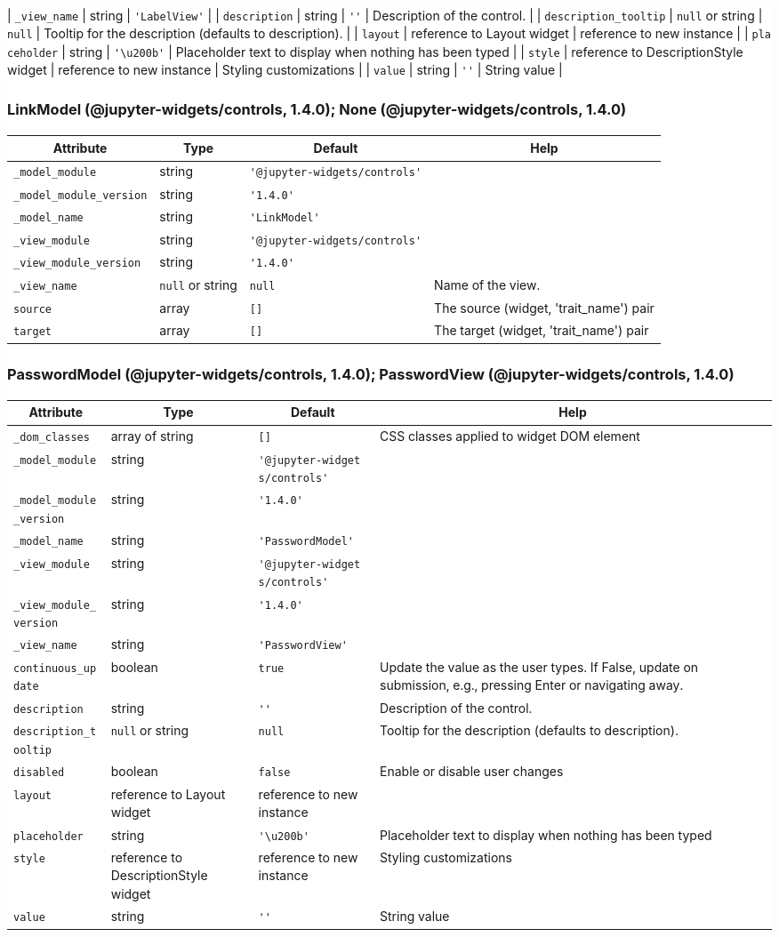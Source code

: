 | `_view_name`            | string                               | `'LabelView'`                 |
| `description`           | string                               | `''`                          | Description of the control.                             |
| `description_tooltip`   | `null` or string                     | `null`                        | Tooltip for the description (defaults to description).  |
| `layout`                | reference to Layout widget           | reference to new instance     |
| `placeholder`           | string                               | `'\u200b'`                    | Placeholder text to display when nothing has been typed |
| `style`                 | reference to DescriptionStyle widget | reference to new instance     | Styling customizations                                  |
| `value`                 | string                               | `''`                          | String value                                            |

### LinkModel (@jupyter-widgets/controls, 1.4.0); None (@jupyter-widgets/controls, 1.4.0)

| Attribute               | Type             | Default                       | Help                                   |
| ----------------------- | ---------------- | ----------------------------- | -------------------------------------- |
| `_model_module`         | string           | `'@jupyter-widgets/controls'` |
| `_model_module_version` | string           | `'1.4.0'`                     |
| `_model_name`           | string           | `'LinkModel'`                 |
| `_view_module`          | string           | `'@jupyter-widgets/controls'` |
| `_view_module_version`  | string           | `'1.4.0'`                     |
| `_view_name`            | `null` or string | `null`                        | Name of the view.                      |
| `source`                | array            | `[]`                          | The source (widget, 'trait_name') pair |
| `target`                | array            | `[]`                          | The target (widget, 'trait_name') pair |

### PasswordModel (@jupyter-widgets/controls, 1.4.0); PasswordView (@jupyter-widgets/controls, 1.4.0)

| Attribute               | Type                                 | Default                       | Help                                                                                                         |
| ----------------------- | ------------------------------------ | ----------------------------- | ------------------------------------------------------------------------------------------------------------ |
| `_dom_classes`          | array of string                      | `[]`                          | CSS classes applied to widget DOM element                                                                    |
| `_model_module`         | string                               | `'@jupyter-widgets/controls'` |
| `_model_module_version` | string                               | `'1.4.0'`                     |
| `_model_name`           | string                               | `'PasswordModel'`             |
| `_view_module`          | string                               | `'@jupyter-widgets/controls'` |
| `_view_module_version`  | string                               | `'1.4.0'`                     |
| `_view_name`            | string                               | `'PasswordView'`              |
| `continuous_update`     | boolean                              | `true`                        | Update the value as the user types. If False, update on submission, e.g., pressing Enter or navigating away. |
| `description`           | string                               | `''`                          | Description of the control.                                                                                  |
| `description_tooltip`   | `null` or string                     | `null`                        | Tooltip for the description (defaults to description).                                                       |
| `disabled`              | boolean                              | `false`                       | Enable or disable user changes                                                                               |
| `layout`                | reference to Layout widget           | reference to new instance     |
| `placeholder`           | string                               | `'\u200b'`                    | Placeholder text to display when nothing has been typed                                                      |
| `style`                 | reference to DescriptionStyle widget | reference to new instance     | Styling customizations                                                                                       |
| `value`                 | string                               | `''`                          | String value                                                                                                 |
